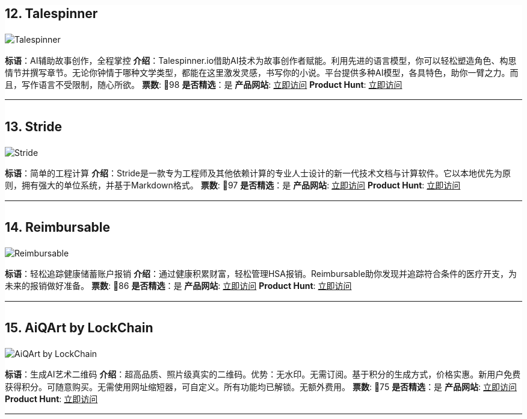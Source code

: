 
## 12. Talespinner
![Talespinner](https://ph-files.imgix.net/d10a2c78-477a-4edf-9bad-92cf1b58dfdc.jpeg?auto=format&fit=crop&frame=1&h=512&w=1024)

**标语**：AI辅助故事创作，全程掌控
**介绍**：Talespinner.io借助AI技术为故事创作者赋能。利用先进的语言模型，你可以轻松塑造角色、构思情节并撰写章节。无论你钟情于哪种文学类型，都能在这里激发灵感，书写你的小说。平台提供多种AI模型，各具特色，助你一臂之力。而且，写作语言不受限制，随心所欲。
**票数**: 🔺98
**是否精选**：是
**产品网站**:  <a href='https://www.producthunt.com/r/DVMCS2LJRPOK4F?utm_source=www.chuhaix.com' target='_blank' rel='nofollow'>立即访问</a>
**Product Hunt**:  <a href='https://www.producthunt.com/posts/talespinner?utm_source=www.chuhaix.com' target='_blank' rel='nofollow'>立即访问</a>

---

## 13. Stride
![Stride](https://ph-files.imgix.net/f55034d1-5dc1-4607-87e0-e7de34b705b1.png?auto=format&fit=crop&frame=1&h=512&w=1024)

**标语**：简单的工程计算
**介绍**：Stride是一款专为工程师及其他依赖计算的专业人士设计的新一代技术文档与计算软件。它以本地优先为原则，拥有强大的单位系统，并基于Markdown格式。
**票数**: 🔺97
**是否精选**：是
**产品网站**:  <a href='https://www.producthunt.com/r/QXHBQEKC74VZ5I?utm_source=www.chuhaix.com' target='_blank' rel='nofollow'>立即访问</a>
**Product Hunt**:  <a href='https://www.producthunt.com/posts/stride-6?utm_source=www.chuhaix.com' target='_blank' rel='nofollow'>立即访问</a>

---

## 14. Reimbursable
![Reimbursable](https://ph-files.imgix.net/568bc5ab-94c3-4275-b23b-96618de84623.png?auto=format&fit=crop&frame=1&h=512&w=1024)

**标语**：轻松追踪健康储蓄账户报销
**介绍**：通过健康积累财富，轻松管理HSA报销。Reimbursable助你发现并追踪符合条件的医疗开支，为未来的报销做好准备。
**票数**: 🔺86
**是否精选**：是
**产品网站**:  <a href='https://www.producthunt.com/r/72YOBSPIJUFPHP?utm_source=www.chuhaix.com' target='_blank' rel='nofollow'>立即访问</a>
**Product Hunt**:  <a href='https://www.producthunt.com/posts/reimbursable?utm_source=www.chuhaix.com' target='_blank' rel='nofollow'>立即访问</a>

---

## 15. AiQArt by LockChain
![AiQArt by LockChain](https://ph-files.imgix.net/a648dbb3-8be7-47f8-9a31-7df5927db5bd.jpeg?auto=format&fit=crop&frame=1&h=512&w=1024)

**标语**：生成AI艺术二维码
**介绍**：超高品质、照片级真实的二维码。优势：无水印。无需订阅。基于积分的生成方式，价格实惠。新用户免费获得积分。可随意购买。无需使用网址缩短器，可自定义。所有功能均已解锁。无额外费用。
**票数**: 🔺75
**是否精选**：是
**产品网站**:  <a href='https://www.producthunt.com/r/WMYH36MZOSU36I?utm_source=www.chuhaix.com' target='_blank' rel='nofollow'>立即访问</a>
**Product Hunt**:  <a href='https://www.producthunt.com/posts/aiqart-by-lockchain?utm_source=www.chuhaix.com' target='_blank' rel='nofollow'>立即访问</a>

---